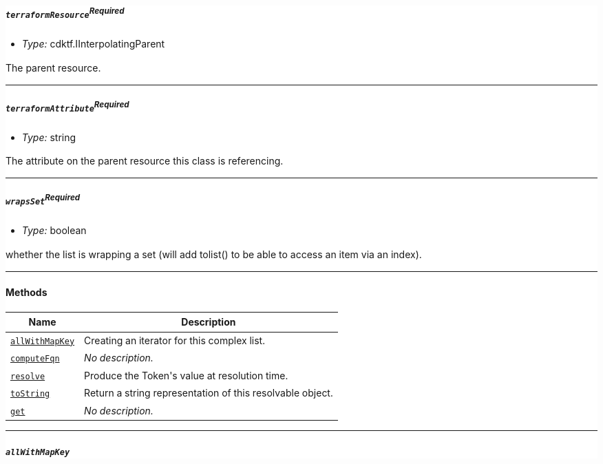 ##### `terraformResource`<sup>Required</sup> <a name="terraformResource" id="rhizo-co-terraform-provider-oci.dataOciAdmRemediationRunApplicationDependencyRecommendations.DataOciAdmRemediationRunApplicationDependencyRecommendationsApplicationDependencyRecommendationCollectionItemsList.Initializer.parameter.terraformResource"></a>

- *Type:* cdktf.IInterpolatingParent

The parent resource.

---

##### `terraformAttribute`<sup>Required</sup> <a name="terraformAttribute" id="rhizo-co-terraform-provider-oci.dataOciAdmRemediationRunApplicationDependencyRecommendations.DataOciAdmRemediationRunApplicationDependencyRecommendationsApplicationDependencyRecommendationCollectionItemsList.Initializer.parameter.terraformAttribute"></a>

- *Type:* string

The attribute on the parent resource this class is referencing.

---

##### `wrapsSet`<sup>Required</sup> <a name="wrapsSet" id="rhizo-co-terraform-provider-oci.dataOciAdmRemediationRunApplicationDependencyRecommendations.DataOciAdmRemediationRunApplicationDependencyRecommendationsApplicationDependencyRecommendationCollectionItemsList.Initializer.parameter.wrapsSet"></a>

- *Type:* boolean

whether the list is wrapping a set (will add tolist() to be able to access an item via an index).

---

#### Methods <a name="Methods" id="Methods"></a>

| **Name** | **Description** |
| --- | --- |
| <code><a href="#rhizo-co-terraform-provider-oci.dataOciAdmRemediationRunApplicationDependencyRecommendations.DataOciAdmRemediationRunApplicationDependencyRecommendationsApplicationDependencyRecommendationCollectionItemsList.allWithMapKey">allWithMapKey</a></code> | Creating an iterator for this complex list. |
| <code><a href="#rhizo-co-terraform-provider-oci.dataOciAdmRemediationRunApplicationDependencyRecommendations.DataOciAdmRemediationRunApplicationDependencyRecommendationsApplicationDependencyRecommendationCollectionItemsList.computeFqn">computeFqn</a></code> | *No description.* |
| <code><a href="#rhizo-co-terraform-provider-oci.dataOciAdmRemediationRunApplicationDependencyRecommendations.DataOciAdmRemediationRunApplicationDependencyRecommendationsApplicationDependencyRecommendationCollectionItemsList.resolve">resolve</a></code> | Produce the Token's value at resolution time. |
| <code><a href="#rhizo-co-terraform-provider-oci.dataOciAdmRemediationRunApplicationDependencyRecommendations.DataOciAdmRemediationRunApplicationDependencyRecommendationsApplicationDependencyRecommendationCollectionItemsList.toString">toString</a></code> | Return a string representation of this resolvable object. |
| <code><a href="#rhizo-co-terraform-provider-oci.dataOciAdmRemediationRunApplicationDependencyRecommendations.DataOciAdmRemediationRunApplicationDependencyRecommendationsApplicationDependencyRecommendationCollectionItemsList.get">get</a></code> | *No description.* |

---

##### `allWithMapKey` <a name="allWithMapKey" id="rhizo-co-terraform-provider-oci.dataOciAdmRemediationRunApplicationDependencyRecommendations.DataOciAdmRemediationRunApplicationDependencyRecommendationsApplicationDependencyRecommendationCollectionItemsList.allWithMapKey"></a>
